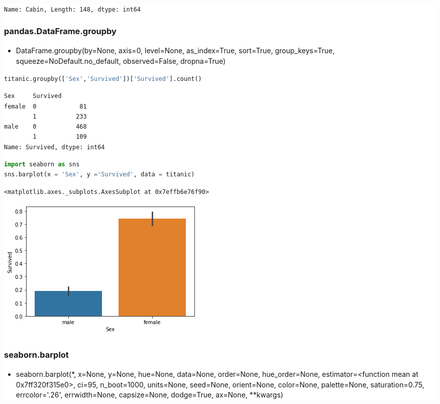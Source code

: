    Name: Cabin, Length: 148, dtype: int64


### pandas.DataFrame.groupby

* DataFrame.groupby(by=None, axis=0, level=None, as_index=True, sort=True, group_keys=True, squeeze=NoDefault.no_default, observed=False, dropna=True)


```python
titanic.groupby(['Sex','Survived'])['Survived'].count()
```




    Sex     Survived
    female  0            81
            1           233
    male    0           468
            1           109
    Name: Survived, dtype: int64




```python
import seaborn as sns
sns.barplot(x = 'Sex', y ='Survived', data = titanic)
```




    <matplotlib.axes._subplots.AxesSubplot at 0x7effb6e76f90>




![png](\github_img\titanic\output_11_1.png)
    


### seaborn.barplot

* seaborn.barplot(*, x=None, y=None, hue=None, data=None, order=None, hue_order=None, estimator=<function mean at 0x7ff320f315e0>, ci=95, n_boot=1000, units=None, seed=None, orient=None, color=None, palette=None, saturation=0.75, errcolor='.26', errwidth=None, capsize=None, dodge=True, ax=None, **kwargs)
